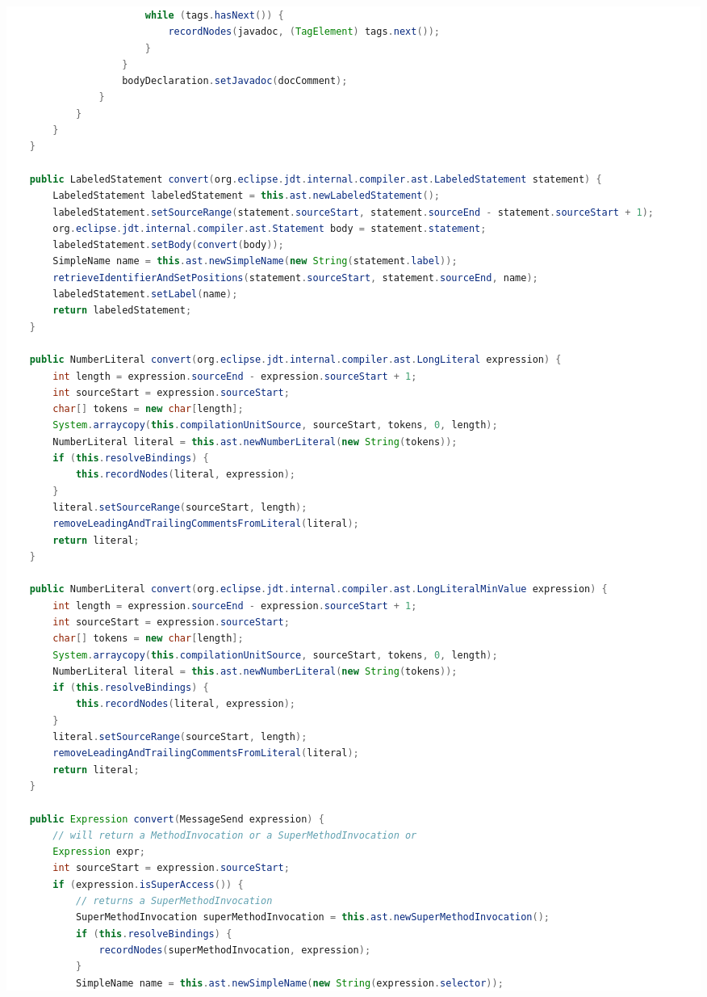 ```java
						while (tags.hasNext()) {
							recordNodes(javadoc, (TagElement) tags.next());
						}
					}
					bodyDeclaration.setJavadoc(docComment);
				}
			}
		}
	}
	
	public LabeledStatement convert(org.eclipse.jdt.internal.compiler.ast.LabeledStatement statement) {
		LabeledStatement labeledStatement = this.ast.newLabeledStatement();
		labeledStatement.setSourceRange(statement.sourceStart, statement.sourceEnd - statement.sourceStart + 1);	
		org.eclipse.jdt.internal.compiler.ast.Statement body = statement.statement;
		labeledStatement.setBody(convert(body));
		SimpleName name = this.ast.newSimpleName(new String(statement.label));
		retrieveIdentifierAndSetPositions(statement.sourceStart, statement.sourceEnd, name);
		labeledStatement.setLabel(name);
		return labeledStatement;
	}

	public NumberLiteral convert(org.eclipse.jdt.internal.compiler.ast.LongLiteral expression) {
		int length = expression.sourceEnd - expression.sourceStart + 1;	
		int sourceStart = expression.sourceStart;
		char[] tokens = new char[length];
		System.arraycopy(this.compilationUnitSource, sourceStart, tokens, 0, length);
		NumberLiteral literal = this.ast.newNumberLiteral(new String(tokens));
		if (this.resolveBindings) {
			this.recordNodes(literal, expression);
		}
		literal.setSourceRange(sourceStart, length);
		removeLeadingAndTrailingCommentsFromLiteral(literal);
		return literal;
	}

	public NumberLiteral convert(org.eclipse.jdt.internal.compiler.ast.LongLiteralMinValue expression) {
		int length = expression.sourceEnd - expression.sourceStart + 1;	
		int sourceStart = expression.sourceStart;
		char[] tokens = new char[length];
		System.arraycopy(this.compilationUnitSource, sourceStart, tokens, 0, length);
		NumberLiteral literal = this.ast.newNumberLiteral(new String(tokens));
		if (this.resolveBindings) {
			this.recordNodes(literal, expression);
		}
		literal.setSourceRange(sourceStart, length);
		removeLeadingAndTrailingCommentsFromLiteral(literal);
		return literal;
	}

	public Expression convert(MessageSend expression) {
		// will return a MethodInvocation or a SuperMethodInvocation or
		Expression expr;
		int sourceStart = expression.sourceStart;
		if (expression.isSuperAccess()) {
			// returns a SuperMethodInvocation
			SuperMethodInvocation superMethodInvocation = this.ast.newSuperMethodInvocation();
			if (this.resolveBindings) {
				recordNodes(superMethodInvocation, expression);
			}
			SimpleName name = this.ast.newSimpleName(new String(expression.selector));
```